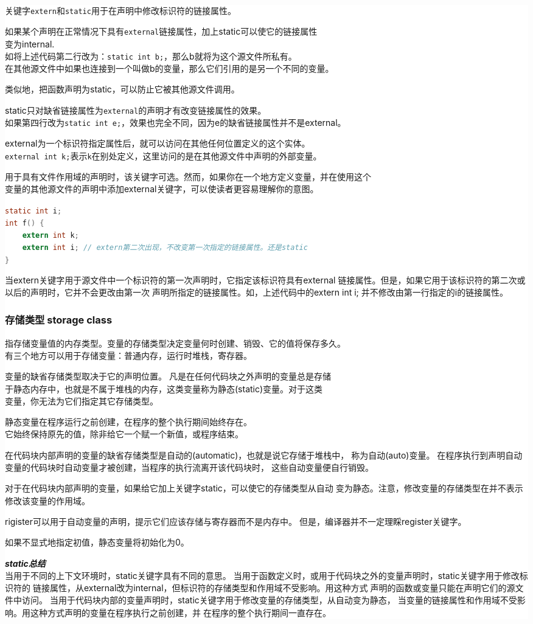 关键字`extern`和`static`用于在声明中修改标识符的链接属性。

如果某个声明在正常情况下具有`external`链接属性，加上static可以使它的链接属性\
变为internal.\
如将上述代码第二行改为：`static int b;`，那么b就将为这个源文件所私有。\
在其他源文件中如果也连接到一个叫做b的变量，那么它们引用的是另一个不同的变量。

类似地，把函数声明为static，可以防止它被其他源文件调用。

static只对缺省链接属性为`external`的声明才有改变链接属性的效果。\
如果第四行改为`static int e;`，效果也完全不同，因为e的缺省链接属性并不是external。

external为一个标识符指定属性后，就可以访问在其他任何位置定义的这个实体。\
`external int k;`表示`k`在别处定义，这里访问的是在其他源文件中声明的外部变量。

用于具有文件作用域的声明时，该关键字可选。然而，如果你在一个地方定义变量，并在使用这个\
变量的其他源文件的声明中添加external关键字，可以使读者更容易理解你的意图。

```c
static int i;
int f() {
    extern int k;
    extern int i; // extern第二次出现，不改变第一次指定的链接属性。还是static
}
```

当extern关键字用于源文件中一个标识符的第一次声明时，它指定该标识符具有external
链接属性。但是，如果它用于该标识符的第二次或以后的声明时，它并不会更改由第一次
声明所指定的链接属性。如，上述代码中的extern int i; 并不修改由第一行指定的i的链接属性。

### 存储类型 storage class

指存储变量值的内存类型。变量的存储类型决定变量何时创建、销毁、它的值将保存多久。\
有三个地方可以用于存储变量：普通内存，运行时堆栈，寄存器。

变量的缺省存储类型取决于它的声明位置。 凡是在任何代码块之外声明的变量总是存储\
于静态内存中，也就是不属于堆栈的内存，这类变量称为静态(static)变量。对于这类\
变量，你无法为它们指定其它存储类型。

静态变量在程序运行之前创建，在程序的整个执行期间始终存在。\
它始终保持原先的值，除非给它一个赋一个新值，或程序结束。

在代码块内部声明的变量的缺省存储类型是自动的(automatic)，也就是说它存储于堆栈中，
称为自动(auto)变量。
在程序执行到声明自动变量的代码块时自动变量才被创建，当程序的执行流离开该代码块时，
这些自动变量便自行销毁。

对于在代码块内部声明的变量，如果给它加上关键字static，可以使它的存储类型从自动
变为静态。注意，修改变量的存储类型在并不表示修改该变量的作用域。

rigister可以用于自动变量的声明，提示它们应该存储与寄存器而不是内存中。
但是，编译器并不一定理睬register关键字。

如果不显式地指定初值，静态变量将初始化为0。

***static总结***\
当用于不同的上下文环境时，static关键字具有不同的意思。
当用于函数定义时，或用于代码块之外的变量声明时，static关键字用于修改标识符的
链接属性，从external改为internal，但标识符的存储类型和作用域不受影响。用这种方式
声明的函数或变量只能在声明它们的源文件中访问。
当用于代码块内部的变量声明时，static关键字用于修改变量的存储类型，从自动变为静态，
当变量的链接属性和作用域不受影响。用这种方式声明的变量在程序执行之前创建，并
在程序的整个执行期间一直存在。
